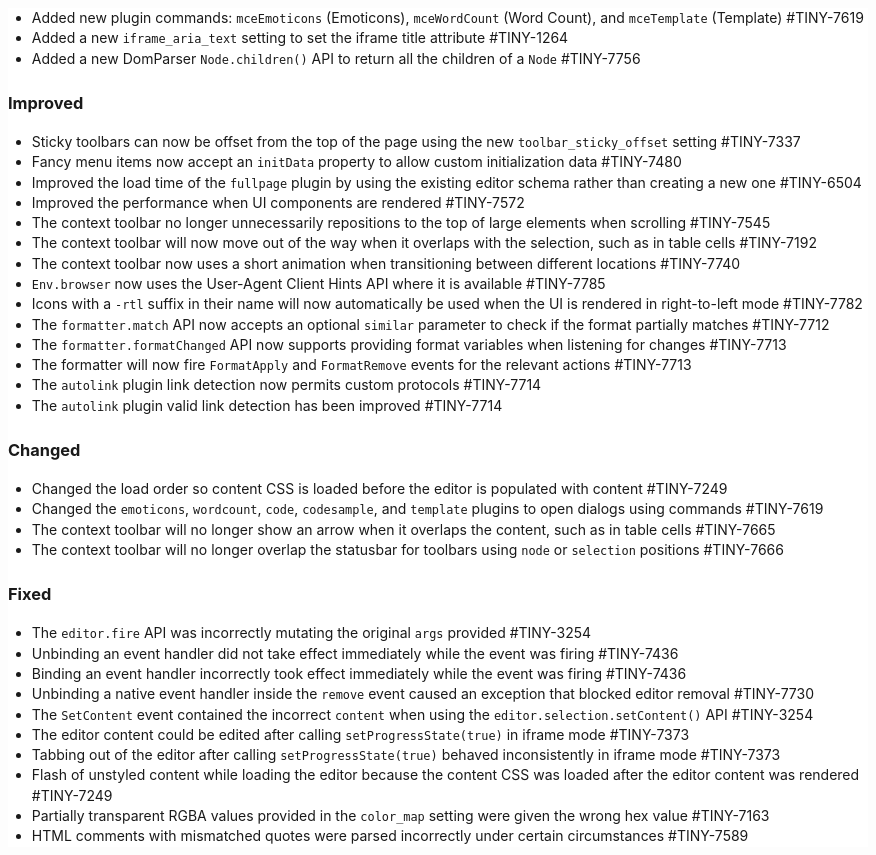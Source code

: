 -   Added new plugin commands: `mceEmoticons` (Emoticons), `mceWordCount` (Word Count), and `mceTemplate` (Template) #TINY-7619
-   Added a new `iframe_aria_text` setting to set the iframe title attribute #TINY-1264
-   Added a new DomParser `Node.children()` API to return all the children of a `Node` #TINY-7756

### Improved

-   Sticky toolbars can now be offset from the top of the page using the new `toolbar_sticky_offset` setting #TINY-7337
-   Fancy menu items now accept an `initData` property to allow custom initialization data #TINY-7480
-   Improved the load time of the `fullpage` plugin by using the existing editor schema rather than creating a new one #TINY-6504
-   Improved the performance when UI components are rendered #TINY-7572
-   The context toolbar no longer unnecessarily repositions to the top of large elements when scrolling #TINY-7545
-   The context toolbar will now move out of the way when it overlaps with the selection, such as in table cells #TINY-7192
-   The context toolbar now uses a short animation when transitioning between different locations #TINY-7740
-   `Env.browser` now uses the User-Agent Client Hints API where it is available #TINY-7785
-   Icons with a `-rtl` suffix in their name will now automatically be used when the UI is rendered in right-to-left mode #TINY-7782
-   The `formatter.match` API now accepts an optional `similar` parameter to check if the format partially matches #TINY-7712
-   The `formatter.formatChanged` API now supports providing format variables when listening for changes #TINY-7713
-   The formatter will now fire `FormatApply` and `FormatRemove` events for the relevant actions #TINY-7713
-   The `autolink` plugin link detection now permits custom protocols #TINY-7714
-   The `autolink` plugin valid link detection has been improved #TINY-7714

### Changed

-   Changed the load order so content CSS is loaded before the editor is populated with content #TINY-7249
-   Changed the `emoticons`, `wordcount`, `code`, `codesample`, and `template` plugins to open dialogs using commands #TINY-7619
-   The context toolbar will no longer show an arrow when it overlaps the content, such as in table cells #TINY-7665
-   The context toolbar will no longer overlap the statusbar for toolbars using `node` or `selection` positions #TINY-7666

### Fixed

-   The `editor.fire` API was incorrectly mutating the original `args` provided #TINY-3254
-   Unbinding an event handler did not take effect immediately while the event was firing #TINY-7436
-   Binding an event handler incorrectly took effect immediately while the event was firing #TINY-7436
-   Unbinding a native event handler inside the `remove` event caused an exception that blocked editor removal #TINY-7730
-   The `SetContent` event contained the incorrect `content` when using the `editor.selection.setContent()` API #TINY-3254
-   The editor content could be edited after calling `setProgressState(true)` in iframe mode #TINY-7373
-   Tabbing out of the editor after calling `setProgressState(true)` behaved inconsistently in iframe mode #TINY-7373
-   Flash of unstyled content while loading the editor because the content CSS was loaded after the editor content was rendered #TINY-7249
-   Partially transparent RGBA values provided in the `color_map` setting were given the wrong hex value #TINY-7163
-   HTML comments with mismatched quotes were parsed incorrectly under certain circumstances #TINY-7589